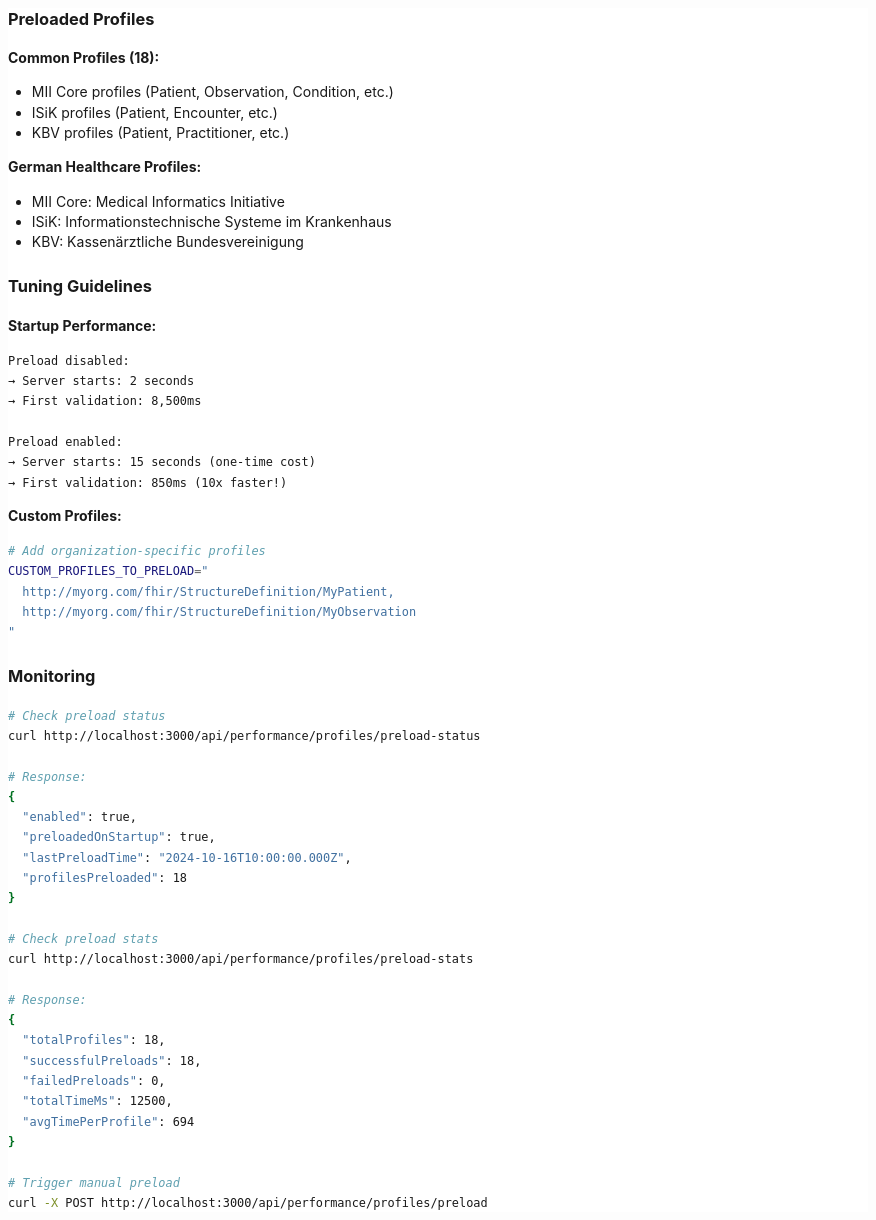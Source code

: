 ### Preloaded Profiles

**Common Profiles (18):**
- MII Core profiles (Patient, Observation, Condition, etc.)
- ISiK profiles (Patient, Encounter, etc.)
- KBV profiles (Patient, Practitioner, etc.)

**German Healthcare Profiles:**
- MII Core: Medical Informatics Initiative
- ISiK: Informationstechnische Systeme im Krankenhaus
- KBV: Kassenärztliche Bundesvereinigung

### Tuning Guidelines

**Startup Performance:**
```
Preload disabled:
→ Server starts: 2 seconds
→ First validation: 8,500ms

Preload enabled:
→ Server starts: 15 seconds (one-time cost)
→ First validation: 850ms (10x faster!)
```

**Custom Profiles:**
```bash
# Add organization-specific profiles
CUSTOM_PROFILES_TO_PRELOAD="
  http://myorg.com/fhir/StructureDefinition/MyPatient,
  http://myorg.com/fhir/StructureDefinition/MyObservation
"
```

### Monitoring

```bash
# Check preload status
curl http://localhost:3000/api/performance/profiles/preload-status

# Response:
{
  "enabled": true,
  "preloadedOnStartup": true,
  "lastPreloadTime": "2024-10-16T10:00:00.000Z",
  "profilesPreloaded": 18
}

# Check preload stats
curl http://localhost:3000/api/performance/profiles/preload-stats

# Response:
{
  "totalProfiles": 18,
  "successfulPreloads": 18,
  "failedPreloads": 0,
  "totalTimeMs": 12500,
  "avgTimePerProfile": 694
}

# Trigger manual preload
curl -X POST http://localhost:3000/api/performance/profiles/preload
```
